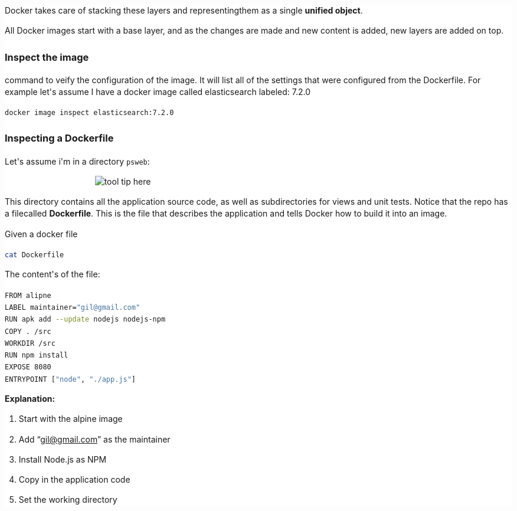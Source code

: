 Docker takes care of stacking these layers and representingthem as a single **unified object**.

All Docker images start with a base layer, and as the changes are made and new content is added, new layers are added on top.


### Inspect the image

command to veify the configuration of the image. It will list all of the settings that were configured from the Dockerfile.
For example let's assume I have a docker image called elasticsearch labeled: 7.2.0

```bash
docker image inspect elasticsearch:7.2.0
```


### Inspecting a Dockerfile

Let's assume i'm in a directory `psweb`:

<p align="center" style="width:400px;" >
  <img src="images/docker/basic_fs.png" title="tool tip here">
</p>

This directory contains all the application source code, as well as subdirectories for views and unit tests.
Notice  that the repo has a filecalled **Dockerfile**. This is the file that
describes the application and tells Docker how to build it into an image.

Given a docker file
```bash
cat Dockerfile
```

The content's of the file:

```bash
FROM alipne
LABEL maintainer="gil@gmail.com"
RUN apk add --update nodejs nodejs-npm
COPY . /src
WORKDIR /src
RUN npm install
EXPOSE 8080
ENTRYPOINT ["node", "./app.js"]
```

**Explanation:**

1. Start with the alpine image

2. Add “gil@gmail.com” as the maintainer

3. Install Node.js as NPM

4. Copy in the application code

5. Set the working directory
